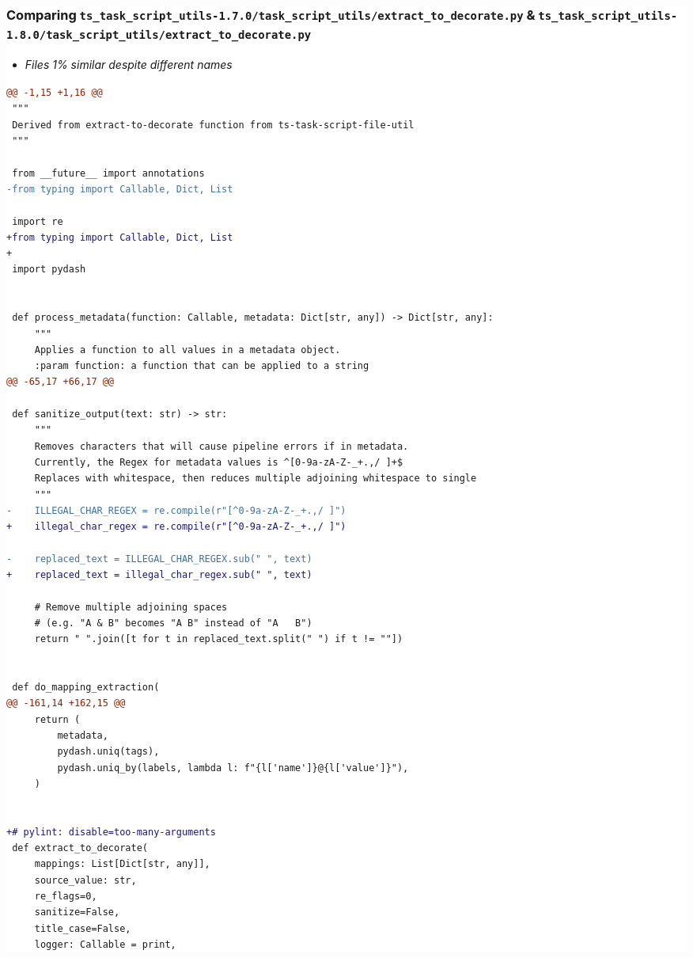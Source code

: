 
### Comparing `ts_task_script_utils-1.7.0/task_script_utils/extract_to_decorate.py` & `ts_task_script_utils-1.8.0/task_script_utils/extract_to_decorate.py`

 * *Files 1% similar despite different names*

```diff
@@ -1,15 +1,16 @@
 """
 Derived from extract-to-decorate function from ts-task-script-file-util
 """
 
 from __future__ import annotations
-from typing import Callable, Dict, List
 
 import re
+from typing import Callable, Dict, List
+
 import pydash
 
 
 def process_metadata(function: Callable, metadata: Dict[str, any]) -> Dict[str, any]:
     """
     Applies a function to all values in a metadata object.
     :param function: a function that can be applied to a string
@@ -65,17 +66,17 @@
 
 def sanitize_output(text: str) -> str:
     """
     Removes characters that will cause pipeline errors if in metadata.
     Currently, the Regex for metadata values is ^[0-9a-zA-Z-_+.,/ ]+$
     Replaces with whitespace, then reduces multiple adjoining whitespace to single
     """
-    ILLEGAL_CHAR_REGEX = re.compile(r"[^0-9a-zA-Z-_+.,/ ]")
+    illegal_char_regex = re.compile(r"[^0-9a-zA-Z-_+.,/ ]")
 
-    replaced_text = ILLEGAL_CHAR_REGEX.sub(" ", text)
+    replaced_text = illegal_char_regex.sub(" ", text)
 
     # Remove multiple adjoining spaces
     # (e.g. "A & B" becomes "A B" instead of "A   B")
     return " ".join([t for t in replaced_text.split(" ") if t != ""])
 
 
 def do_mapping_extraction(
@@ -161,14 +162,15 @@
     return (
         metadata,
         pydash.uniq(tags),
         pydash.uniq_by(labels, lambda l: f"{l['name']}@{l['value']}"),
     )
 
 
+# pylint: disable=too-many-arguments
 def extract_to_decorate(
     mappings: List[Dict[str, any]],
     source_value: str,
     re_flags=0,
     sanitize=False,
     title_case=False,
     logger: Callable = print,
```
